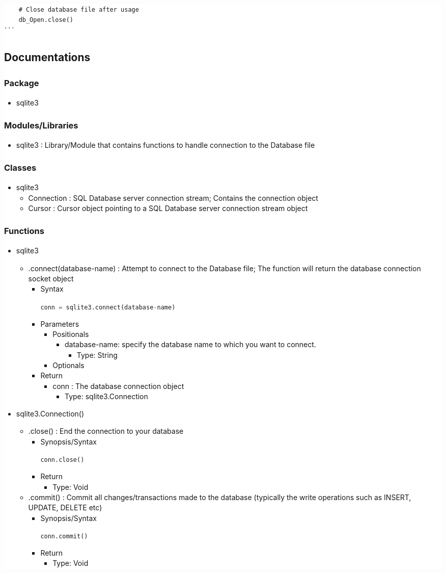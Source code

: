        # Close database file after usage
        db_Open.close()
    ```

## Documentations

### Package
+ sqlite3

### Modules/Libraries
- sqlite3 : Library/Module that contains functions to handle connection to the Database file

### Classes
- sqlite3
    + Connection : SQL Database server connection stream; Contains the connection object
    + Cursor : Cursor object pointing to a SQL Database server connection stream object

### Functions
- sqlite3
    - .connect(database-name) : Attempt to connect to the Database file; The function will return the database connection socket object
        - Syntax
            ```python
            conn = sqlite3.connect(database-name)
            ```
        - Parameters
            - Positionals
                - database-name: specify the database name to which you want to connect.
                    + Type: String
            - Optionals
        - Return
            - conn : The database connection object
                + Type: sqlite3.Connection

- sqlite3.Connection()
    - .close() : End the connection to your database
        - Synopsis/Syntax
            ```python
            conn.close()
            ```
        - Return
            + Type: Void
    - .commit() : Commit all changes/transactions made to the database (typically the write operations such as INSERT, UPDATE, DELETE etc)
        - Synopsis/Syntax
            ```python
            conn.commit()
            ```
        - Return
            + Type: Void
